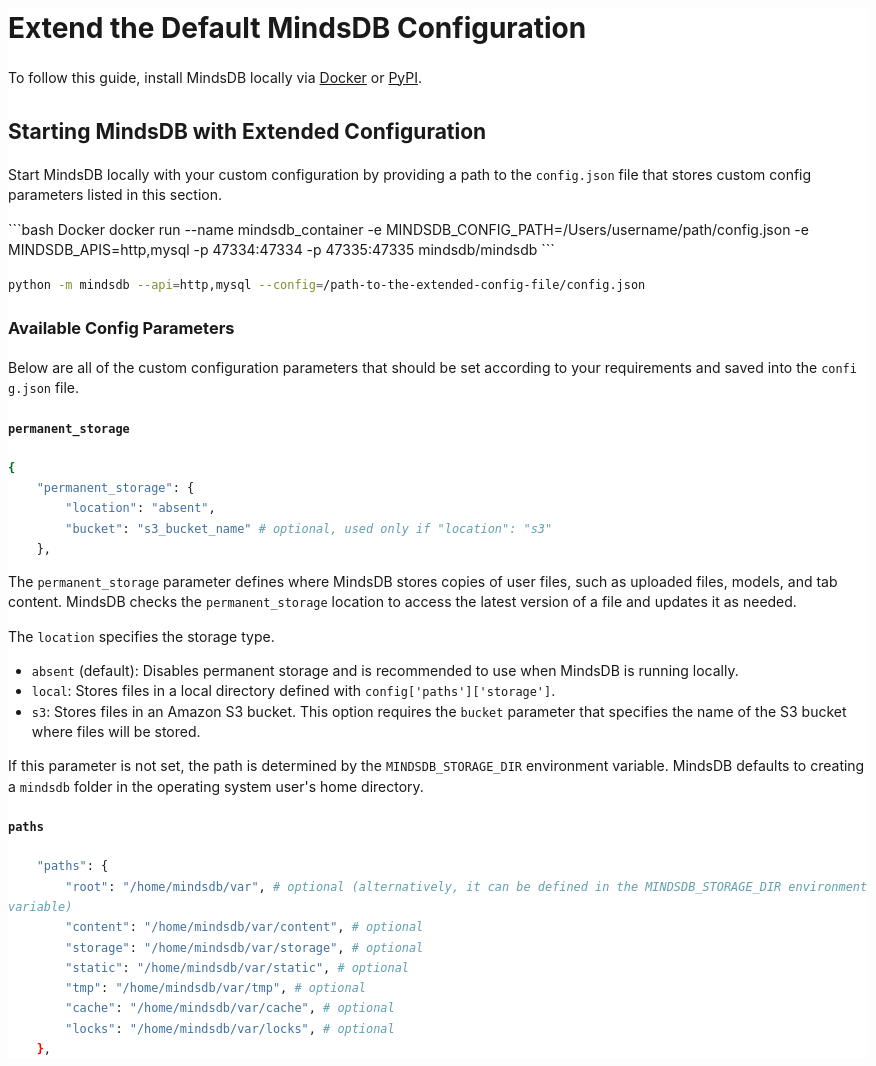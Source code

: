 # Extend the Default MindsDB Configuration

To follow this guide, install MindsDB locally via [Docker](/setup/self-hosted/docker-desktop) or [PyPI](/setup/self-hosted/pip/source).

## Starting MindsDB with Extended Configuration

Start MindsDB locally with your custom configuration by providing a path to the `config.json` file that stores custom config parameters listed in this section.

<CodeGroup>
  ```bash Docker
  docker run --name mindsdb_container -e MINDSDB_CONFIG_PATH=/Users/username/path/config.json -e MINDSDB_APIS=http,mysql -p 47334:47334 -p 47335:47335 mindsdb/mindsdb
  ```

  ```bash Python
  python -m mindsdb --api=http,mysql --config=/path-to-the-extended-config-file/config.json
  ```
</CodeGroup>

### Available Config Parameters

Below are all of the custom configuration parameters that should be set according to your requirements and saved into the `config.json` file.

#### `permanent_storage`

```bash
{
    "permanent_storage": {
        "location": "absent",
        "bucket": "s3_bucket_name" # optional, used only if "location": "s3"
    },
```

The `permanent_storage` parameter defines where MindsDB stores copies of user files, such as uploaded files, models, and tab content. MindsDB checks the `permanent_storage` location to access the latest version of a file and updates it as needed.

The `location` specifies the storage type.

* `absent` (default): Disables permanent storage and is recommended to use when MindsDB is running locally.
* `local`: Stores files in a local directory defined with `config['paths']['storage']`.
* `s3`: Stores files in an Amazon S3 bucket. This option requires the `bucket` parameter that specifies the name of the S3 bucket where files will be stored.

If this parameter is not set, the path is determined by the `MINDSDB_STORAGE_DIR` environment variable. MindsDB defaults to creating a `mindsdb` folder in the operating system user's home directory.

#### `paths`

```bash
    "paths": {
        "root": "/home/mindsdb/var", # optional (alternatively, it can be defined in the MINDSDB_STORAGE_DIR environment variable)
        "content": "/home/mindsdb/var/content", # optional
        "storage": "/home/mindsdb/var/storage", # optional
        "static": "/home/mindsdb/var/static", # optional
        "tmp": "/home/mindsdb/var/tmp", # optional
        "cache": "/home/mindsdb/var/cache", # optional
        "locks": "/home/mindsdb/var/locks", # optional
    },
```
